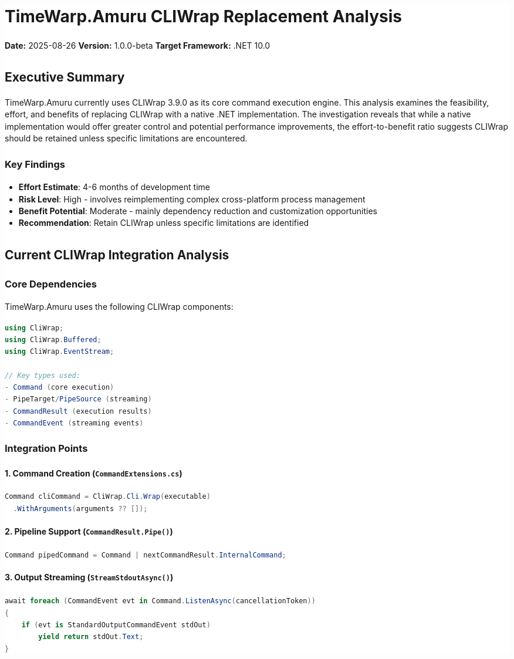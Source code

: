 # TimeWarp.Amuru CLIWrap Replacement Analysis

**Date:** 2025-08-26
**Version:** 1.0.0-beta
**Target Framework:** .NET 10.0

## Executive Summary

TimeWarp.Amuru currently uses CLIWrap 3.9.0 as its core command execution engine. This analysis examines the feasibility, effort, and benefits of replacing CLIWrap with a native .NET implementation. The investigation reveals that while a native implementation would offer greater control and potential performance improvements, the effort-to-benefit ratio suggests CLIWrap should be retained unless specific limitations are encountered.

### Key Findings
- **Effort Estimate**: 4-6 months of development time
- **Risk Level**: High - involves reimplementing complex cross-platform process management
- **Benefit Potential**: Moderate - mainly dependency reduction and customization opportunities
- **Recommendation**: Retain CLIWrap unless specific limitations are identified

## Current CLIWrap Integration Analysis

### Core Dependencies
TimeWarp.Amuru uses the following CLIWrap components:

```csharp
using CliWrap;
using CliWrap.Buffered;
using CliWrap.EventStream;

// Key types used:
- Command (core execution)
- PipeTarget/PipeSource (streaming)
- CommandResult (execution results)
- CommandEvent (streaming events)
```

### Integration Points

#### 1. Command Creation (`CommandExtensions.cs`)
```csharp
Command cliCommand = CliWrap.Cli.Wrap(executable)
  .WithArguments(arguments ?? []);
```

#### 2. Pipeline Support (`CommandResult.Pipe()`)
```csharp
Command pipedCommand = Command | nextCommandResult.InternalCommand;
```

#### 3. Output Streaming (`StreamStdoutAsync()`)
```csharp
await foreach (CommandEvent evt in Command.ListenAsync(cancellationToken))
{
    if (evt is StandardOutputCommandEvent stdOut)
        yield return stdOut.Text;
}
```
